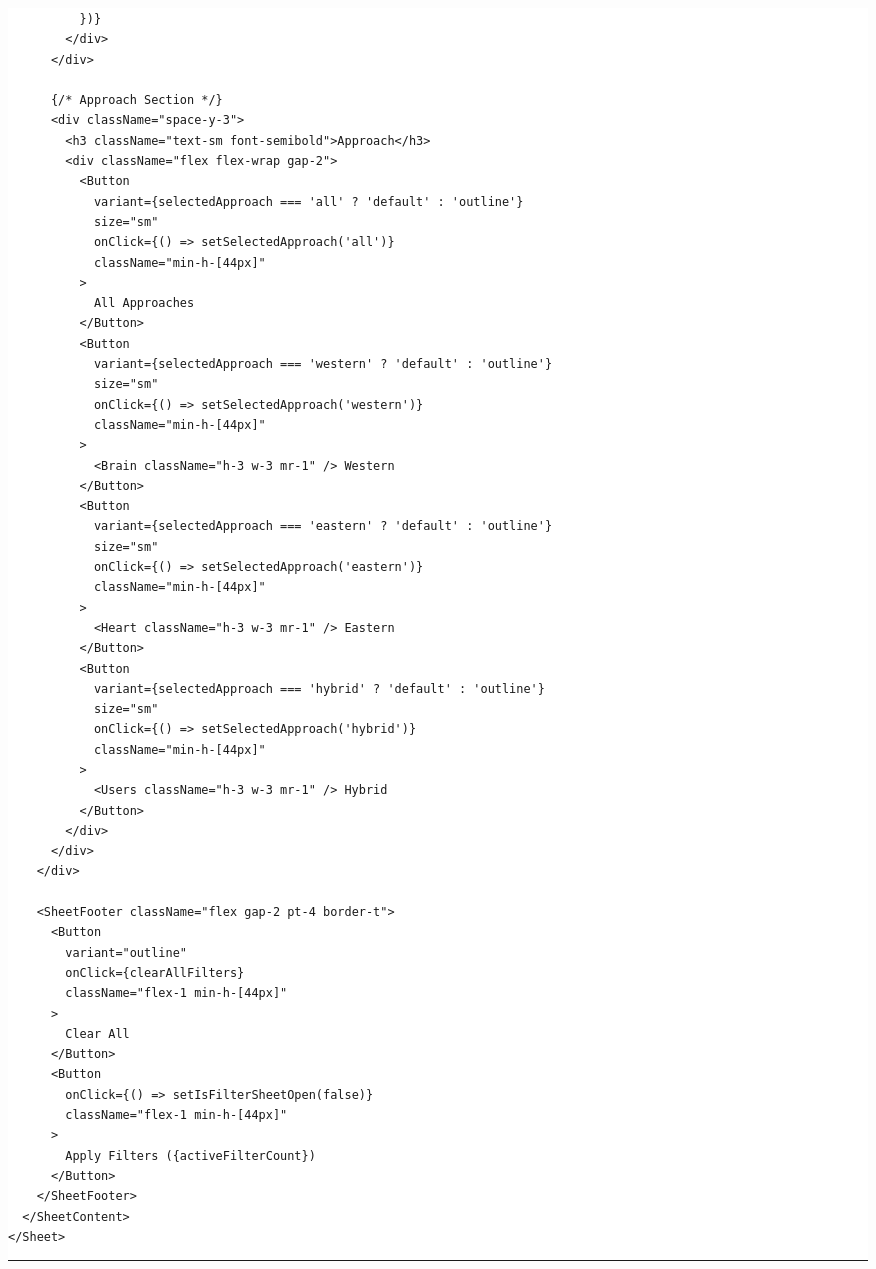 ```tsx
          })}
        </div>
      </div>

      {/* Approach Section */}
      <div className="space-y-3">
        <h3 className="text-sm font-semibold">Approach</h3>
        <div className="flex flex-wrap gap-2">
          <Button
            variant={selectedApproach === 'all' ? 'default' : 'outline'}
            size="sm"
            onClick={() => setSelectedApproach('all')}
            className="min-h-[44px]"
          >
            All Approaches
          </Button>
          <Button
            variant={selectedApproach === 'western' ? 'default' : 'outline'}
            size="sm"
            onClick={() => setSelectedApproach('western')}
            className="min-h-[44px]"
          >
            <Brain className="h-3 w-3 mr-1" /> Western
          </Button>
          <Button
            variant={selectedApproach === 'eastern' ? 'default' : 'outline'}
            size="sm"
            onClick={() => setSelectedApproach('eastern')}
            className="min-h-[44px]"
          >
            <Heart className="h-3 w-3 mr-1" /> Eastern
          </Button>
          <Button
            variant={selectedApproach === 'hybrid' ? 'default' : 'outline'}
            size="sm"
            onClick={() => setSelectedApproach('hybrid')}
            className="min-h-[44px]"
          >
            <Users className="h-3 w-3 mr-1" /> Hybrid
          </Button>
        </div>
      </div>
    </div>

    <SheetFooter className="flex gap-2 pt-4 border-t">
      <Button
        variant="outline"
        onClick={clearAllFilters}
        className="flex-1 min-h-[44px]"
      >
        Clear All
      </Button>
      <Button
        onClick={() => setIsFilterSheetOpen(false)}
        className="flex-1 min-h-[44px]"
      >
        Apply Filters ({activeFilterCount})
      </Button>
    </SheetFooter>
  </SheetContent>
</Sheet>
```

---